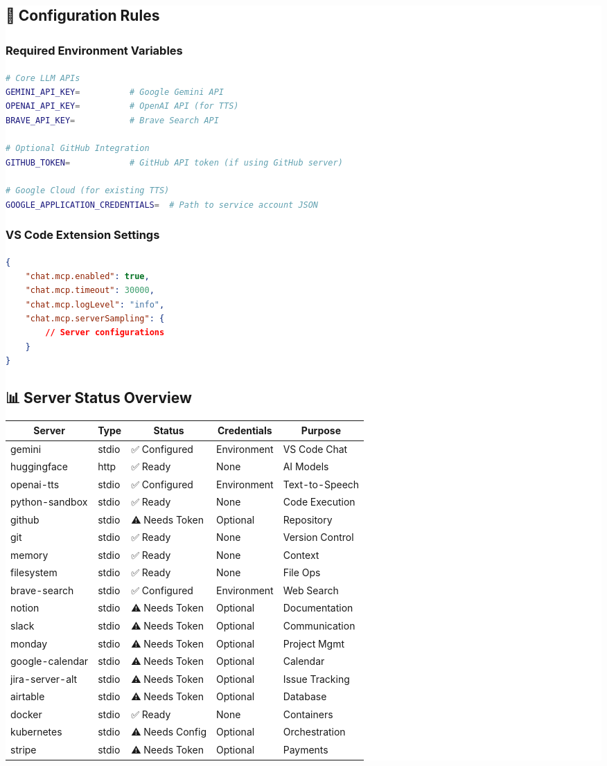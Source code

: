 ## 🔧 Configuration Rules

### Required Environment Variables
```bash
# Core LLM APIs
GEMINI_API_KEY=          # Google Gemini API
OPENAI_API_KEY=          # OpenAI API (for TTS)
BRAVE_API_KEY=           # Brave Search API

# Optional GitHub Integration
GITHUB_TOKEN=            # GitHub API token (if using GitHub server)

# Google Cloud (for existing TTS)
GOOGLE_APPLICATION_CREDENTIALS=  # Path to service account JSON
```

### VS Code Extension Settings
```json
{
    "chat.mcp.enabled": true,
    "chat.mcp.timeout": 30000,
    "chat.mcp.logLevel": "info",
    "chat.mcp.serverSampling": {
        // Server configurations
    }
}
```

## 📊 Server Status Overview

| Server | Type | Status | Credentials | Purpose |
|--------|------|--------|-------------|---------|
| gemini | stdio | ✅ Configured | Environment | VS Code Chat |
| huggingface | http | ✅ Ready | None | AI Models |
| openai-tts | stdio | ✅ Configured | Environment | Text-to-Speech |
| python-sandbox | stdio | ✅ Ready | None | Code Execution |
| github | stdio | ⚠️ Needs Token | Optional | Repository |
| git | stdio | ✅ Ready | None | Version Control |
| memory | stdio | ✅ Ready | None | Context |
| filesystem | stdio | ✅ Ready | None | File Ops |
| brave-search | stdio | ✅ Configured | Environment | Web Search |
| notion | stdio | ⚠️ Needs Token | Optional | Documentation |
| slack | stdio | ⚠️ Needs Token | Optional | Communication |
| monday | stdio | ⚠️ Needs Token | Optional | Project Mgmt |
| google-calendar | stdio | ⚠️ Needs Token | Optional | Calendar |
| jira-server-alt | stdio | ⚠️ Needs Token | Optional | Issue Tracking |
| airtable | stdio | ⚠️ Needs Token | Optional | Database |
| docker | stdio | ✅ Ready | None | Containers |
| kubernetes | stdio | ⚠️ Needs Config | Optional | Orchestration |
| stripe | stdio | ⚠️ Needs Token | Optional | Payments |